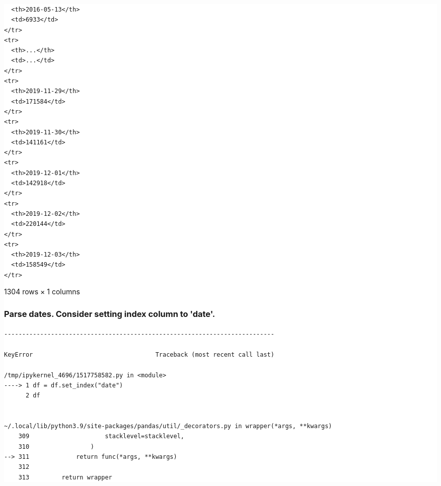       <th>2016-05-13</th>
      <td>6933</td>
    </tr>
    <tr>
      <th>...</th>
      <td>...</td>
    </tr>
    <tr>
      <th>2019-11-29</th>
      <td>171584</td>
    </tr>
    <tr>
      <th>2019-11-30</th>
      <td>141161</td>
    </tr>
    <tr>
      <th>2019-12-01</th>
      <td>142918</td>
    </tr>
    <tr>
      <th>2019-12-02</th>
      <td>220144</td>
    </tr>
    <tr>
      <th>2019-12-03</th>
      <td>158549</td>
    </tr>
  </tbody>
</table>
<p>1304 rows × 1 columns</p>
</div>



### Parse dates. Consider setting index column to 'date'.


```python

```


    ---------------------------------------------------------------------------

    KeyError                                  Traceback (most recent call last)

    /tmp/ipykernel_4696/1517758582.py in <module>
    ----> 1 df = df.set_index("date")
          2 df


    ~/.local/lib/python3.9/site-packages/pandas/util/_decorators.py in wrapper(*args, **kwargs)
        309                     stacklevel=stacklevel,
        310                 )
    --> 311             return func(*args, **kwargs)
        312 
        313         return wrapper
